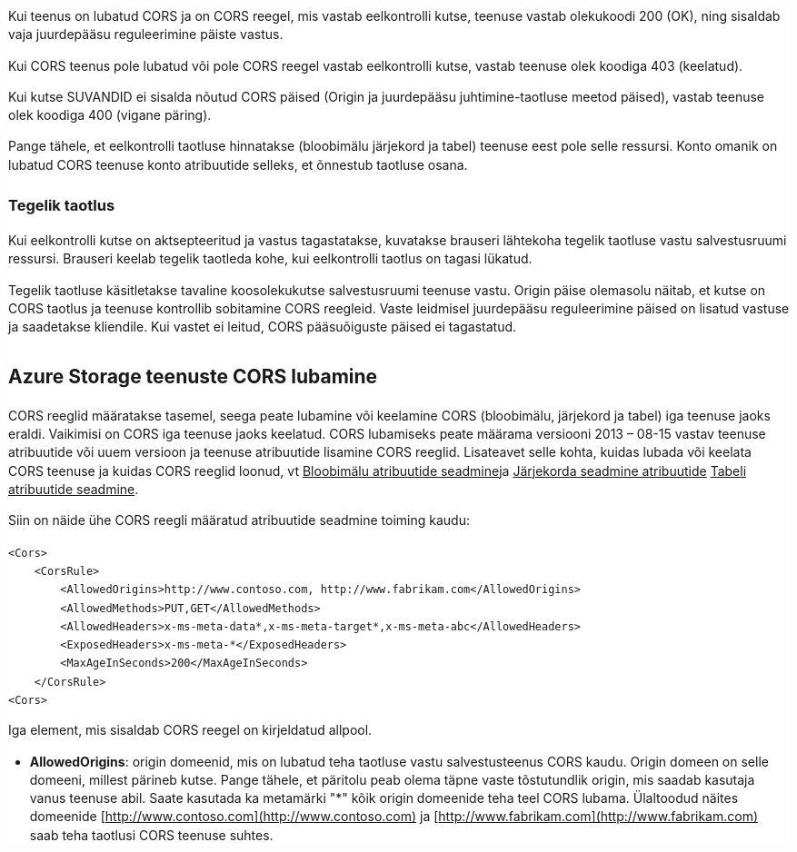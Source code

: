 Kui teenus on lubatud CORS ja on CORS reegel, mis vastab eelkontrolli kutse, teenuse vastab olekukoodi 200 (OK), ning sisaldab vaja juurdepääsu reguleerimine päiste vastus.

Kui CORS teenus pole lubatud või pole CORS reegel vastab eelkontrolli kutse, vastab teenuse olek koodiga 403 (keelatud).

Kui kutse SUVANDID ei sisalda nõutud CORS päised (Origin ja juurdepääsu juhtimine-taotluse meetod päised), vastab teenuse olek koodiga 400 (vigane päring).

Pange tähele, et eelkontrolli taotluse hinnatakse (bloobimälu järjekord ja tabel) teenuse eest pole selle ressursi. Konto omanik on lubatud CORS teenuse konto atribuutide selleks, et õnnestub taotluse osana.

### <a name="actual-request"></a>Tegelik taotlus

Kui eelkontrolli kutse on aktsepteeritud ja vastus tagastatakse, kuvatakse brauseri lähtekoha tegelik taotluse vastu salvestusruumi ressursi. Brauseri keelab tegelik taotleda kohe, kui eelkontrolli taotlus on tagasi lükatud.

Tegelik taotluse käsitletakse tavaline koosolekukutse salvestusruumi teenuse vastu. Origin päise olemasolu näitab, et kutse on CORS taotlus ja teenuse kontrollib sobitamine CORS reegleid. Vaste leidmisel juurdepääsu reguleerimine päised on lisatud vastuse ja saadetakse kliendile. Kui vastet ei leitud, CORS pääsuõiguste päised ei tagastatud.

## <a name="enabling-cors-for-the-azure-storage-services"></a>Azure Storage teenuste CORS lubamine

CORS reeglid määratakse tasemel, seega peate lubamine või keelamine CORS (bloobimälu, järjekord ja tabel) iga teenuse jaoks eraldi. Vaikimisi on CORS iga teenuse jaoks keelatud. CORS lubamiseks peate määrama versiooni 2013 – 08-15 vastav teenuse atribuutide või uuem versioon ja teenuse atribuutide lisamine CORS reeglid. Lisateavet selle kohta, kuidas lubada või keelata CORS teenuse ja kuidas CORS reeglid loonud, vt [Bloobimälu atribuutide seadmine](https://msdn.microsoft.com/library/hh452235.aspx)ja [Järjekorda seadmine atribuutide](https://msdn.microsoft.com/library/hh452232.aspx) [Tabeli atribuutide seadmine](https://msdn.microsoft.com/library/hh452240.aspx).

Siin on näide ühe CORS reegli määratud atribuutide seadmine toiming kaudu:

    <Cors>    
        <CorsRule>
            <AllowedOrigins>http://www.contoso.com, http://www.fabrikam.com</AllowedOrigins>
            <AllowedMethods>PUT,GET</AllowedMethods>
            <AllowedHeaders>x-ms-meta-data*,x-ms-meta-target*,x-ms-meta-abc</AllowedHeaders>
            <ExposedHeaders>x-ms-meta-*</ExposedHeaders>
            <MaxAgeInSeconds>200</MaxAgeInSeconds>
        </CorsRule>
    <Cors>

Iga element, mis sisaldab CORS reegel on kirjeldatud allpool.

- **AllowedOrigins**: origin domeenid, mis on lubatud teha taotluse vastu salvestusteenus CORS kaudu. Origin domeen on selle domeeni, millest pärineb kutse. Pange tähele, et päritolu peab olema täpne vaste tõstutundlik origin, mis saadab kasutaja vanus teenuse abil. Saate kasutada ka metamärki "*" kõik origin domeenide teha teel CORS lubama. Ülaltoodud näites domeenide [http://www.contoso.com](http://www.contoso.com) ja [http://www.fabrikam.com](http://www.fabrikam.com) saab teha taotlusi CORS teenuse suhtes.

